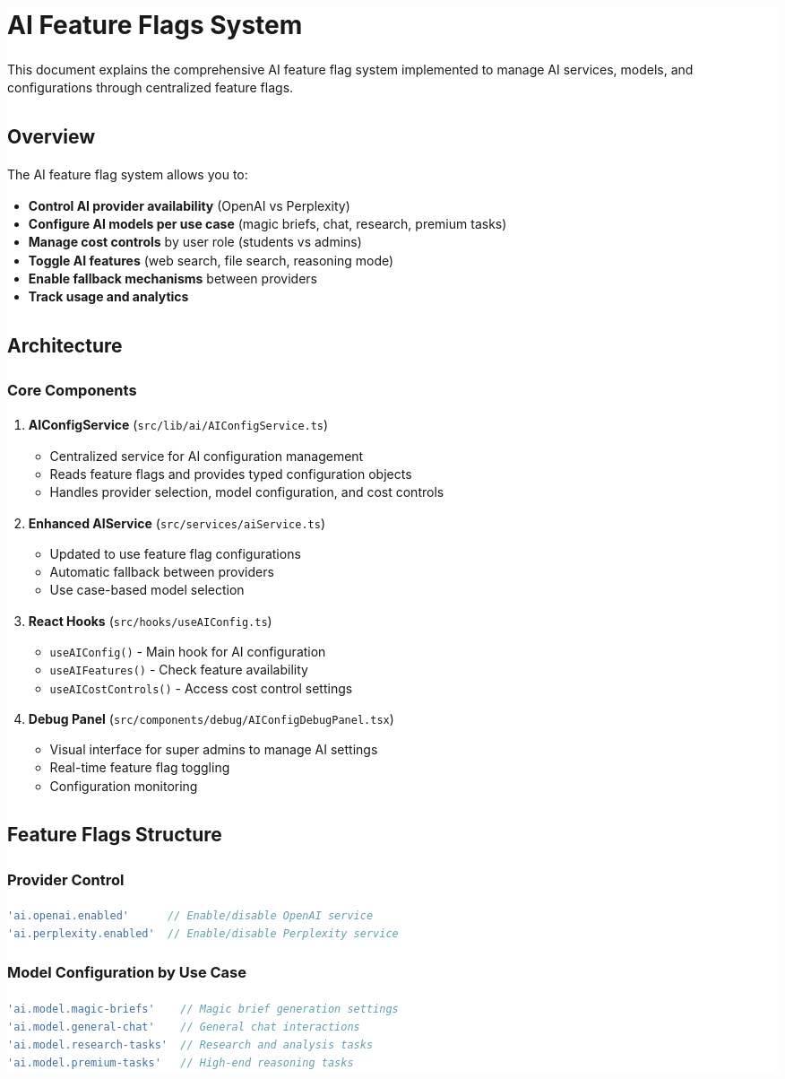 # AI Feature Flags System

This document explains the comprehensive AI feature flag system implemented to manage AI services, models, and configurations through centralized feature flags.

## Overview

The AI feature flag system allows you to:
- **Control AI provider availability** (OpenAI vs Perplexity)
- **Configure AI models per use case** (magic briefs, chat, research, premium tasks)
- **Manage cost controls** by user role (students vs admins)
- **Toggle AI features** (web search, file search, reasoning mode)
- **Enable fallback mechanisms** between providers
- **Track usage and analytics**

## Architecture

### Core Components

1. **AIConfigService** (`src/lib/ai/AIConfigService.ts`)
   - Centralized service for AI configuration management
   - Reads feature flags and provides typed configuration objects
   - Handles provider selection, model configuration, and cost controls

2. **Enhanced AIService** (`src/services/aiService.ts`)
   - Updated to use feature flag configurations
   - Automatic fallback between providers
   - Use case-based model selection

3. **React Hooks** (`src/hooks/useAIConfig.ts`)
   - `useAIConfig()` - Main hook for AI configuration
   - `useAIFeatures()` - Check feature availability
   - `useAICostControls()` - Access cost control settings

4. **Debug Panel** (`src/components/debug/AIConfigDebugPanel.tsx`)
   - Visual interface for super admins to manage AI settings
   - Real-time feature flag toggling
   - Configuration monitoring

## Feature Flags Structure

### Provider Control
```typescript
'ai.openai.enabled'      // Enable/disable OpenAI service
'ai.perplexity.enabled'  // Enable/disable Perplexity service
```

### Model Configuration by Use Case
```typescript
'ai.model.magic-briefs'    // Magic brief generation settings
'ai.model.general-chat'    // General chat interactions
'ai.model.research-tasks'  // Research and analysis tasks
'ai.model.premium-tasks'   // High-end reasoning tasks
```
